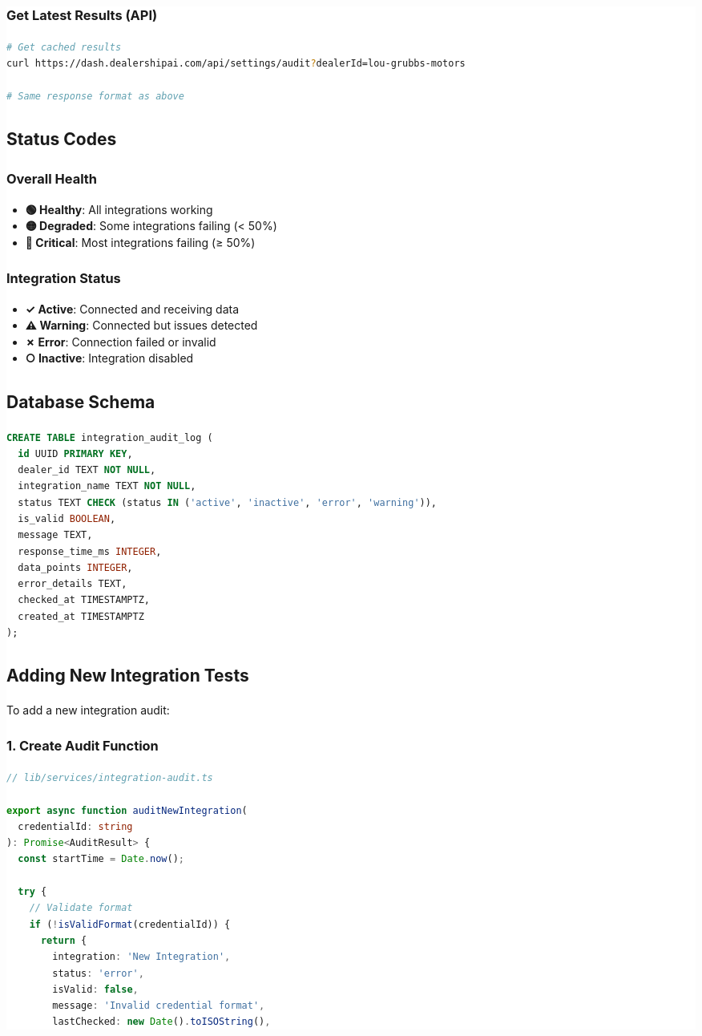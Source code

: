 ### Get Latest Results (API)

```bash
# Get cached results
curl https://dash.dealershipai.com/api/settings/audit?dealerId=lou-grubbs-motors

# Same response format as above
```

## Status Codes

### Overall Health
- **🟢 Healthy**: All integrations working
- **🟡 Degraded**: Some integrations failing (< 50%)
- **🔴 Critical**: Most integrations failing (≥ 50%)

### Integration Status
- **✓ Active**: Connected and receiving data
- **⚠ Warning**: Connected but issues detected
- **✗ Error**: Connection failed or invalid
- **○ Inactive**: Integration disabled

## Database Schema

```sql
CREATE TABLE integration_audit_log (
  id UUID PRIMARY KEY,
  dealer_id TEXT NOT NULL,
  integration_name TEXT NOT NULL,
  status TEXT CHECK (status IN ('active', 'inactive', 'error', 'warning')),
  is_valid BOOLEAN,
  message TEXT,
  response_time_ms INTEGER,
  data_points INTEGER,
  error_details TEXT,
  checked_at TIMESTAMPTZ,
  created_at TIMESTAMPTZ
);
```

## Adding New Integration Tests

To add a new integration audit:

### 1. Create Audit Function

```typescript
// lib/services/integration-audit.ts

export async function auditNewIntegration(
  credentialId: string
): Promise<AuditResult> {
  const startTime = Date.now();

  try {
    // Validate format
    if (!isValidFormat(credentialId)) {
      return {
        integration: 'New Integration',
        status: 'error',
        isValid: false,
        message: 'Invalid credential format',
        lastChecked: new Date().toISOString(),
```